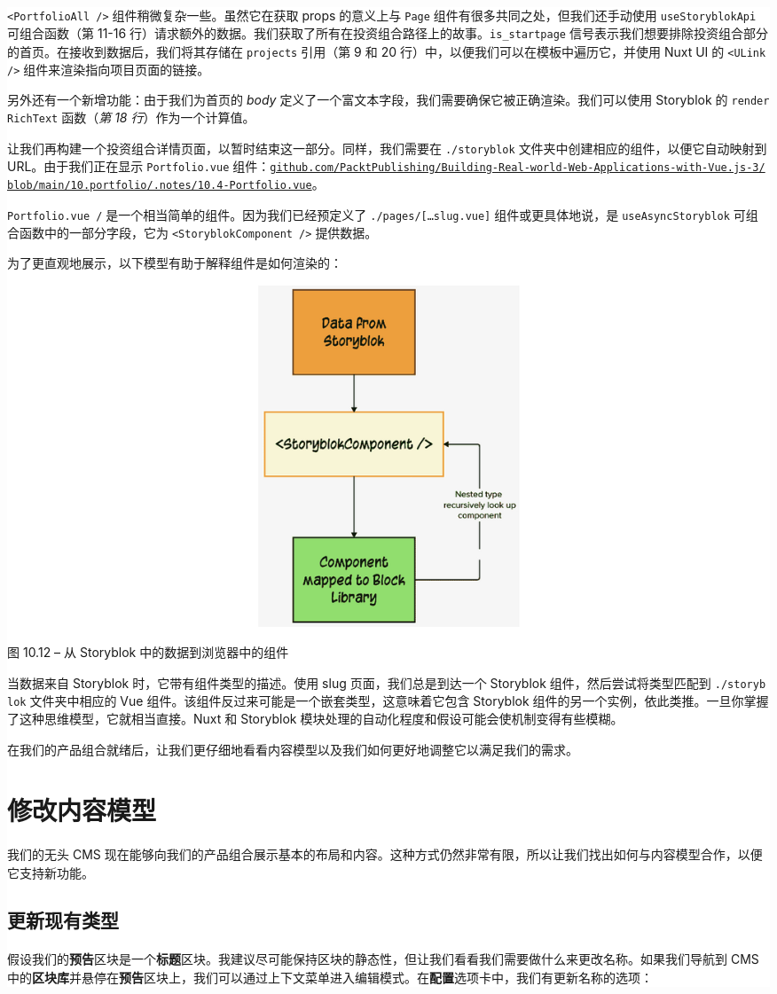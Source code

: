 `<PortfolioAll />` 组件稍微复杂一些。虽然它在获取 props 的意义上与 `Page` 组件有很多共同之处，但我们还手动使用 `useStoryblokApi` 可组合函数（第 11-16 行）请求额外的数据。我们获取了所有在投资组合路径上的故事。`is_startpage` 信号表示我们想要排除投资组合部分的首页。在接收到数据后，我们将其存储在 `projects` 引用（第 9 和 20 行）中，以便我们可以在模板中遍历它，并使用 Nuxt UI 的 `<ULink />` 组件来渲染指向项目页面的链接。

另外还有一个新增功能：由于我们为首页的 *body* 定义了一个富文本字段，我们需要确保它被正确渲染。我们可以使用 Storyblok 的 `renderRichText` 函数（*第 18 行*）作为一个计算值。

让我们再构建一个投资组合详情页面，以暂时结束这一部分。同样，我们需要在 `./storyblok` 文件夹中创建相应的组件，以便它自动映射到 URL。由于我们正在显示 `Portfolio.vue` 组件：[`github.com/PacktPublishing/Building-Real-world-Web-Applications-with-Vue.js-3/blob/main/10.portfolio/.notes/10.4-Portfolio.vue`](https://github.com/PacktPublishing/Building-Real-world-Web-Applications-with-Vue.js-3/blob/main/10.portfolio/.notes/10.4-Portfolio.vue)。

`Portfolio.vue /` 是一个相当简单的组件。因为我们已经预定义了 `./pages/[…slug.vue]` 组件或更具体地说，是 `useAsyncStoryblok` 可组合函数中的一部分字段，它为 `<StoryblokComponent />` 提供数据。

为了更直观地展示，以下模型有助于解释组件是如何渲染的：

![图 10.12 – 从 Storyblok 中的数据到浏览器中的组件](img/B19563_10_12.jpg)

图 10.12 – 从 Storyblok 中的数据到浏览器中的组件

当数据来自 Storyblok 时，它带有组件类型的描述。使用 slug 页面，我们总是到达一个 Storyblok 组件，然后尝试将类型匹配到 `./storyblok` 文件夹中相应的 Vue 组件。该组件反过来可能是一个嵌套类型，这意味着它包含 Storyblok 组件的另一个实例，依此类推。一旦你掌握了这种思维模型，它就相当直接。Nuxt 和 Storyblok 模块处理的自动化程度和假设可能会使机制变得有些模糊。

在我们的产品组合就绪后，让我们更仔细地看看内容模型以及我们如何更好地调整它以满足我们的需求。

# 修改内容模型

我们的无头 CMS 现在能够向我们的产品组合展示基本的布局和内容。这种方式仍然非常有限，所以让我们找出如何与内容模型合作，以便它支持新功能。

## 更新现有类型

假设我们的**预告**区块是一个**标题**区块。我建议尽可能保持区块的静态性，但让我们看看我们需要做什么来更改名称。如果我们导航到 CMS 中的**区块库**并悬停在**预告**区块上，我们可以通过上下文菜单进入编辑模式。在**配置**选项卡中，我们有更新名称的选项：
